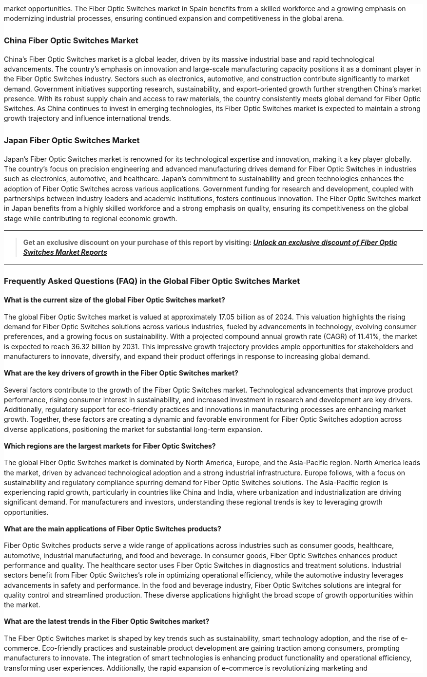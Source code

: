 market opportunities. The Fiber Optic Switches market in Spain benefits from a skilled workforce and a growing emphasis on modernizing industrial processes, ensuring continued expansion and competitiveness in the global arena.</p><h3>China Fiber Optic Switches Market</h3><p>China&rsquo;s Fiber Optic Switches market is a global leader, driven by its massive industrial base and rapid technological advancements. The country&rsquo;s emphasis on innovation and large-scale manufacturing capacity positions it as a dominant player in the Fiber Optic Switches industry. Sectors such as electronics, automotive, and construction contribute significantly to market demand. Government initiatives supporting research, sustainability, and export-oriented growth further strengthen China&rsquo;s market presence. With its robust supply chain and access to raw materials, the country consistently meets global demand for Fiber Optic Switches. As China continues to invest in emerging technologies, its Fiber Optic Switches market is expected to maintain a strong growth trajectory and influence international trends.</p><h3>Japan Fiber Optic Switches Market</h3><p>Japan&rsquo;s Fiber Optic Switches market is renowned for its technological expertise and innovation, making it a key player globally. The country&rsquo;s focus on precision engineering and advanced manufacturing drives demand for Fiber Optic Switches in industries such as electronics, automotive, and healthcare. Japan&rsquo;s commitment to sustainability and green technologies enhances the adoption of Fiber Optic Switches across various applications. Government funding for research and development, coupled with partnerships between industry leaders and academic institutions, fosters continuous innovation. The Fiber Optic Switches market in Japan benefits from a highly skilled workforce and a strong emphasis on quality, ensuring its competitiveness on the global stage while contributing to regional economic growth.</p><hr /><blockquote><p><strong>Get an exclusive discount on your purchase of this report by visiting: <em><a href="://marketresearchpulse.com/ask-for-discount/43045?utm_source=Github&amp;utm_medium=0111">Unlock an exclusive discount of Fiber Optic Switches Market Reports</a></em>&nbsp;</strong></p></blockquote><hr /><h3>Frequently Asked Questions (FAQ) in the Global Fiber Optic Switches Market</h3><p><strong>What is the current size of the global Fiber Optic Switches market?</strong></p><p>The global Fiber Optic Switches market is valued at approximately 17.05 billion as of 2024. This valuation highlights the rising demand for Fiber Optic Switches solutions across various industries, fueled by advancements in technology, evolving consumer preferences, and a growing focus on sustainability. With a projected compound annual growth rate (CAGR) of 11.41%, the market is expected to reach 36.32 billion by 2031. This impressive growth trajectory provides ample opportunities for stakeholders and manufacturers to innovate, diversify, and expand their product offerings in response to increasing global demand.</p><p><strong>What are the key drivers of growth in the Fiber Optic Switches market?</strong></p><p>Several factors contribute to the growth of the Fiber Optic Switches market. Technological advancements that improve product performance, rising consumer interest in sustainability, and increased investment in research and development are key drivers. Additionally, regulatory support for eco-friendly practices and innovations in manufacturing processes are enhancing market growth. Together, these factors are creating a dynamic and favorable environment for Fiber Optic Switches adoption across diverse applications, positioning the market for substantial long-term expansion.</p><p><strong>Which regions are the largest markets for Fiber Optic Switches?</strong></p><p>The global Fiber Optic Switches market is dominated by North America, Europe, and the Asia-Pacific region. North America leads the market, driven by advanced technological adoption and a strong industrial infrastructure. Europe follows, with a focus on sustainability and regulatory compliance spurring demand for Fiber Optic Switches solutions. The Asia-Pacific region is experiencing rapid growth, particularly in countries like China and India, where urbanization and industrialization are driving significant demand. For manufacturers and investors, understanding these regional trends is key to leveraging growth opportunities.</p><p><strong>What are the main applications of Fiber Optic Switches products?</strong></p><p>Fiber Optic Switches products serve a wide range of applications across industries such as consumer goods, healthcare, automotive, industrial manufacturing, and food and beverage. In consumer goods, Fiber Optic Switches enhances product performance and quality. The healthcare sector uses Fiber Optic Switches in diagnostics and treatment solutions. Industrial sectors benefit from Fiber Optic Switches&rsquo;s role in optimizing operational efficiency, while the automotive industry leverages advancements in safety and performance. In the food and beverage industry, Fiber Optic Switches solutions are integral for quality control and streamlined production. These diverse applications highlight the broad scope of growth opportunities within the market.</p><p><strong>What are the latest trends in the Fiber Optic Switches market?</strong></p><p>The Fiber Optic Switches market is shaped by key trends such as sustainability, smart technology adoption, and the rise of e-commerce. Eco-friendly practices and sustainable product development are gaining traction among consumers, prompting manufacturers to innovate. The integration of smart technologies is enhancing product functionality and operational efficiency, transforming user experiences. Additionally, the rapid expansion of e-commerce is revolutionizing marketing and